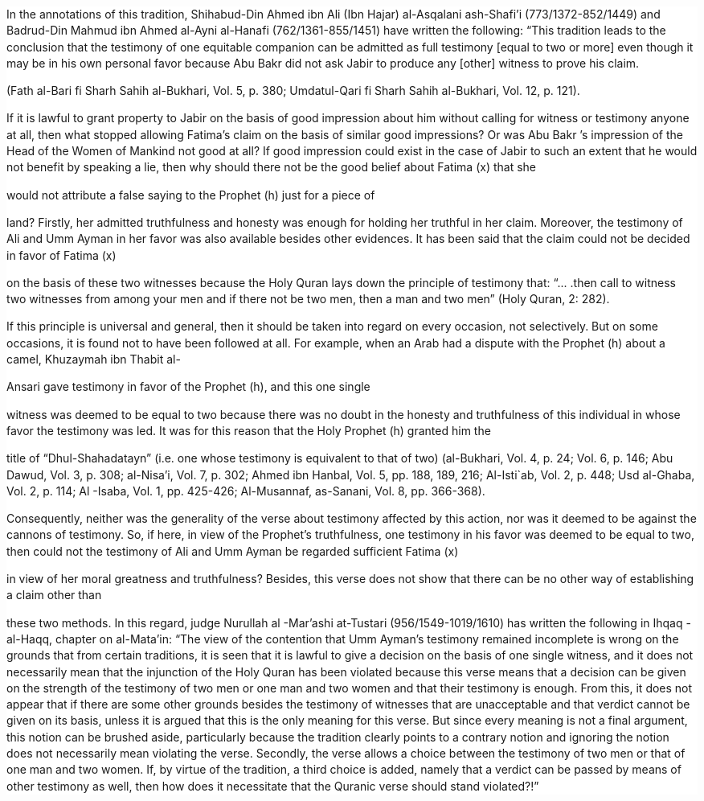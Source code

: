 In the annotations of this tradition, Shihabud\-Din Ahmed ibn Ali \(Ibn Hajar\) al\-Asqalani ash\-Shafi’i \(773/1372\-852/1449\) and Badrud\-Din Mahmud ibn Ahmed al\-Ayni al\-Hanafi \(762/1361\-855/1451\) have written the following: “This tradition leads to the conclusion that the testimony of one equitable companion can be admitted as full testimony \[equal to two or more\] even though it may be in his own personal favor because Abu Bakr did not ask Jabir to produce any \[other\] witness to prove his claim\.

<a id="page799"></a>\(Fath al\-Bari fi Sharh Sahih al\-Bukhari, Vol\. 5, p\. 380; Umdatul\-Qari fi Sharh Sahih al\-Bukhari, Vol\. 12, p\. 121\)\.

If it is lawful to grant property to Jabir on the basis of good impression about him without calling for witness or testimony anyone at all, then what stopped allowing Fatima’s claim on the basis of similar good impressions? Or was Abu Bakr ’s impression of the Head of the Women of Mankind not good at all? If good impression could exist in the case of Jabir to such an extent that he would not benefit by speaking a lie, then why should there not be the good belief about Fatima \(x\) that she

would not attribute a false saying to the Prophet \(h\) just for a piece of

land? Firstly, her admitted truthfulness and honesty was enough for holding her truthful in her claim\. Moreover, the testimony of Ali and Umm Ayman in her favor was also available besides other evidences\. It has been said that the claim could not be decided in favor of Fatima \(x\)

on the basis of these two witnesses because the Holy Quran lays down the principle of testimony that: “\.\.\. \.then call to witness two witnesses from among your men and if there not be two men, then a man and two men” \(Holy Quran, 2: 282\)\.

If this principle is universal and general, then it should be taken into regard on every occasion, not selectively\. But on some occasions, it is found not to have been followed at all\. For example, when an Arab had a dispute with the Prophet \(h\) about a camel, Khuzaymah ibn Thabit al\-

Ansari gave testimony in favor of the Prophet \(h\), and this one single

witness was deemed to be equal to two because there was no doubt in the honesty and truthfulness of this individual in whose favor the testimony was led\. It was for this reason that the Holy Prophet \(h\) granted him the

title of “Dhul\-Shahadatayn” \(i\.e\. one whose testimony is equivalent to that of two\) \(al\-Bukhari, Vol\. 4, p\. 24; Vol\. 6, p\. 146; Abu Dawud, Vol\. 3, p\. 308; al\-Nisa’i, Vol\. 7, p\. 302; Ahmed ibn Hanbal, Vol\. 5, pp\. 188, 189, 216; Al\-Isti\`ab, Vol\. 2, p\. 448; Usd al\-Ghaba, Vol\. 2, p\. 114; Al \-Isaba, Vol\. 1, pp\. 425\-426; Al\-Musannaf, as\-Sanani, Vol\. 8, pp\. 366\-368\)\.

Consequently, neither was the generality of the verse about testimony affected by this action, nor was it deemed to be against the cannons of testimony\. So, if here, in view of the Prophet’s truthfulness, one testimony in his favor was deemed to be equal to two, then could not the testimony of Ali and Umm Ayman be regarded sufficient Fatima \(x\)

in view of her moral greatness and truthfulness? Besides, this verse does not show that there can be no other way of establishing a claim other than

<a id="page800"></a>these two methods\. In this regard, judge Nurullah al \-Mar’ashi at\-Tustari \(956/1549\-1019/1610\) has written the following in Ihqaq \-al\-Haqq, chapter on al\-Mata’in: “The view of the contention that Umm Ayman’s testimony remained incomplete is wrong on the grounds that from certain traditions, it is seen that it is lawful to give a decision on the basis of one single witness, and it does not necessarily mean that the injunction of the Holy Quran has been violated because this verse means that a decision can be given on the strength of the testimony of two men or one man and two women and that their testimony is enough\. From this, it does not appear that if there are some other grounds besides the testimony of witnesses that are unacceptable and that verdict cannot be given on its basis, unless it is argued that this is the only meaning for this verse\. But since every meaning is not a final argument, this notion can be brushed aside, particularly because the tradition clearly points to a contrary notion and ignoring the notion does not necessarily mean violating the verse\. Secondly, the verse allows a choice between the testimony of two men or that of one man and two women\. If, by virtue of the tradition, a third choice is added, namely that a verdict can be passed by means of other testimony as well, then how does it necessitate that the Quranic verse should stand violated?\!”
